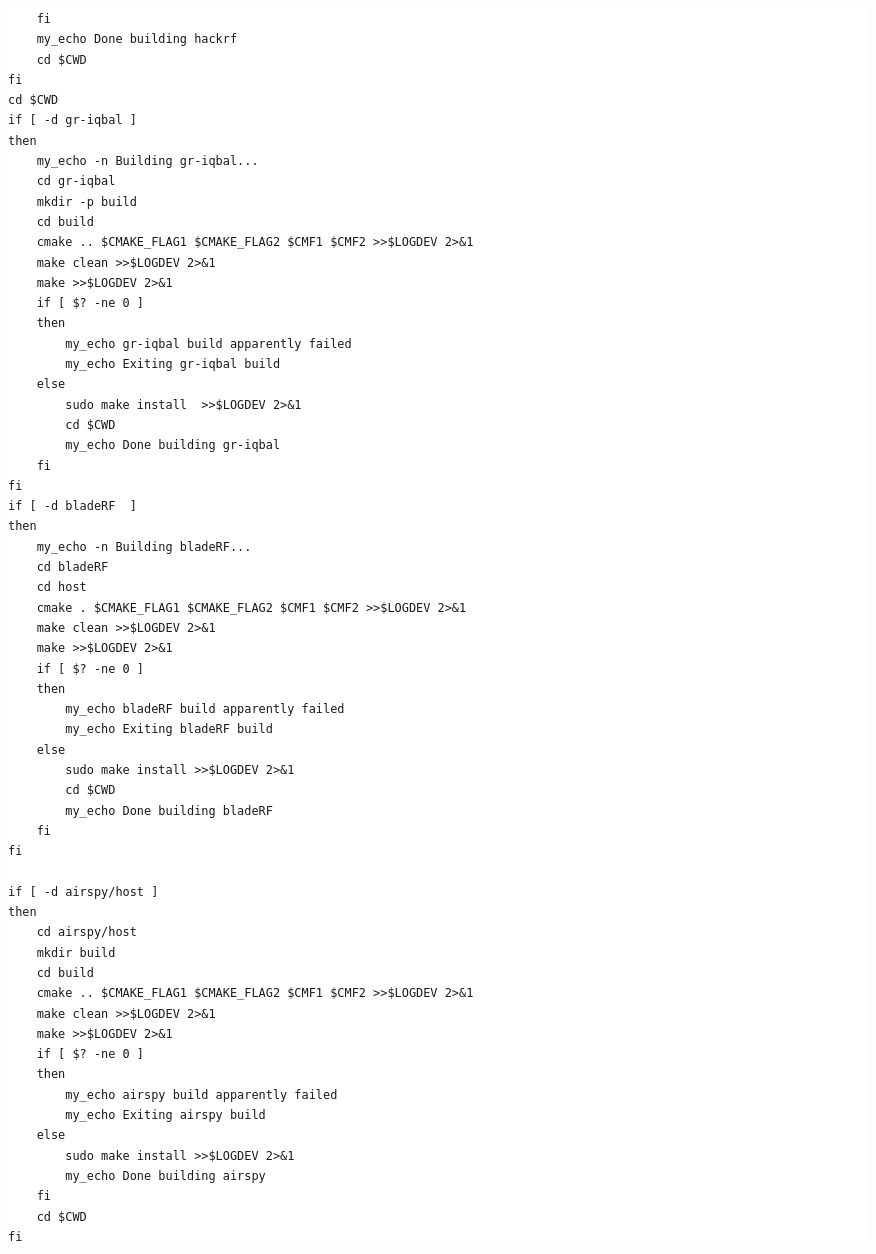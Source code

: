 		fi
		my_echo Done building hackrf
		cd $CWD
	fi
	cd $CWD
	if [ -d gr-iqbal ]
	then
		my_echo -n Building gr-iqbal...
		cd gr-iqbal
		mkdir -p build
		cd build
		cmake .. $CMAKE_FLAG1 $CMAKE_FLAG2 $CMF1 $CMF2 >>$LOGDEV 2>&1
		make clean >>$LOGDEV 2>&1
		make >>$LOGDEV 2>&1
		if [ $? -ne 0 ]
		then
			my_echo gr-iqbal build apparently failed
			my_echo Exiting gr-iqbal build
		else
			sudo make install  >>$LOGDEV 2>&1
			cd $CWD
			my_echo Done building gr-iqbal
		fi
	fi
	if [ -d bladeRF  ]
	then
		my_echo -n Building bladeRF...
		cd bladeRF
		cd host
		cmake . $CMAKE_FLAG1 $CMAKE_FLAG2 $CMF1 $CMF2 >>$LOGDEV 2>&1
		make clean >>$LOGDEV 2>&1
		make >>$LOGDEV 2>&1
		if [ $? -ne 0 ]
		then
			my_echo bladeRF build apparently failed
			my_echo Exiting bladeRF build
		else
			sudo make install >>$LOGDEV 2>&1
			cd $CWD
			my_echo Done building bladeRF
		fi
	fi
	
	if [ -d airspy/host ]
	then
		cd airspy/host
		mkdir build
		cd build
		cmake .. $CMAKE_FLAG1 $CMAKE_FLAG2 $CMF1 $CMF2 >>$LOGDEV 2>&1
		make clean >>$LOGDEV 2>&1
		make >>$LOGDEV 2>&1
		if [ $? -ne 0 ]
		then
			my_echo airspy build apparently failed
			my_echo Exiting airspy build
		else
			sudo make install >>$LOGDEV 2>&1
			my_echo Done building airspy
		fi
		cd $CWD
	fi
	